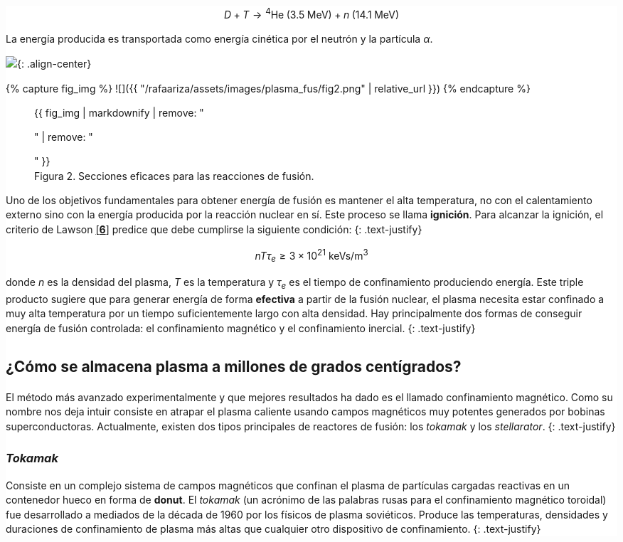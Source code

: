 $$
D+T\rightarrow\mathrm{^{4}He}\;(3.5\;\mathrm{MeV})+n\;(14.1\;\mathrm{MeV})
$$

La energía producida es transportada como energía cinética por el neutrón y la partícula $\alpha$.

![](/rafaariza/assets/images/plasma_fus/reaccion.jpg){: .align-center}

<a name="fig2"></a>{% capture fig_img %}
![]({{ "/rafaariza/assets/images/plasma_fus/fig2.png" | relative_url }})
{% endcapture %}

<figure>
  {{ fig_img | markdownify | remove: "<p>" | remove: "</p>" }}
  <figcaption>Figura 2. Secciones eficaces para las reacciones de fusión.</figcaption>
</figure>

Uno de los objetivos fundamentales para obtener energía de fusión es mantener el alta
temperatura, no con el calentamiento externo sino con la energía producida por la reacción
nuclear en sí. Este proceso se llama **ignición**. Para alcanzar la ignición, el criterio de Lawson [[**6**]](#ref6)
predice que debe cumplirse la siguiente condición:
{: .text-justify}

$$
nT\tau_e\geq3\times10^{21}\:\mathrm{keVs/m^{3}}
$$

donde $n$ es la densidad del plasma, $T$ es la temperatura y $\tau_e$ es el tiempo de confinamiento
produciendo energía. Este triple producto sugiere que para generar energía de forma **efectiva** a partir de la fusión nuclear, el plasma necesita estar confinado a muy alta temperatura por un
tiempo suficientemente largo con alta densidad. Hay principalmente dos formas de conseguir
energía de fusión controlada: el confinamiento magnético y el confinamiento inercial.
{: .text-justify}

## ¿Cómo se almacena plasma a millones de grados centígrados?

El método más avanzado experimentalmente y que mejores resultados ha dado es el llamado confinamiento magnético. Como su nombre nos deja intuir consiste en atrapar el plasma caliente usando campos magnéticos muy potentes generados por bobinas superconductoras. Actualmente, existen dos tipos principales de reactores de fusión: los *tokamak* y los *stellarator*.
{: .text-justify}

### *Tokamak*

Consiste en un complejo sistema de campos magnéticos que confinan el plasma de partículas cargadas reactivas en un contenedor hueco en forma de **donut**. El *tokamak* (un acrónimo de las palabras rusas para el confinamiento magnético toroidal) fue desarrollado a mediados de la década de 1960 por los físicos de plasma soviéticos. Produce las temperaturas, densidades y duraciones de confinamiento de plasma más altas que cualquier otro dispositivo de confinamiento.
{: .text-justify}
